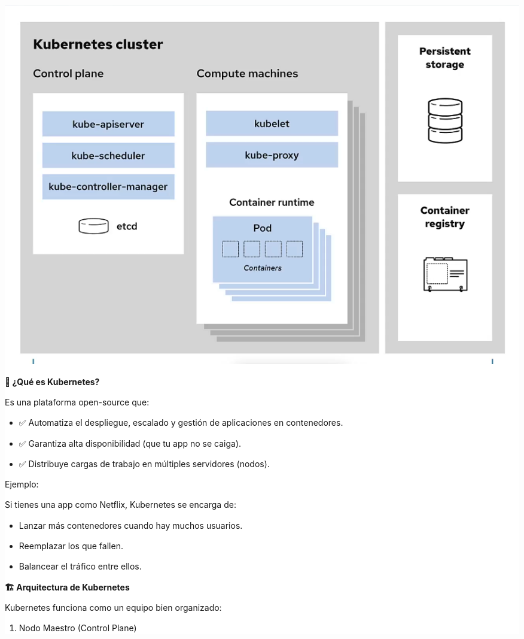 ![image](./img/146.png)

**📌 ¿Qué es Kubernetes?**

Es una plataforma open-source que:

* ✅ Automatiza el despliegue, escalado y gestión de aplicaciones en contenedores.

* ✅ Garantiza alta disponibilidad (que tu app no se caiga).

* ✅ Distribuye cargas de trabajo en múltiples servidores (nodos).

Ejemplo:

Si tienes una app como Netflix, Kubernetes se encarga de:

- Lanzar más contenedores cuando hay muchos usuarios.

- Reemplazar los que fallen.

- Balancear el tráfico entre ellos.

**🏗️ Arquitectura de Kubernetes**

Kubernetes funciona como un equipo bien organizado:

1. Nodo Maestro (Control Plane)
